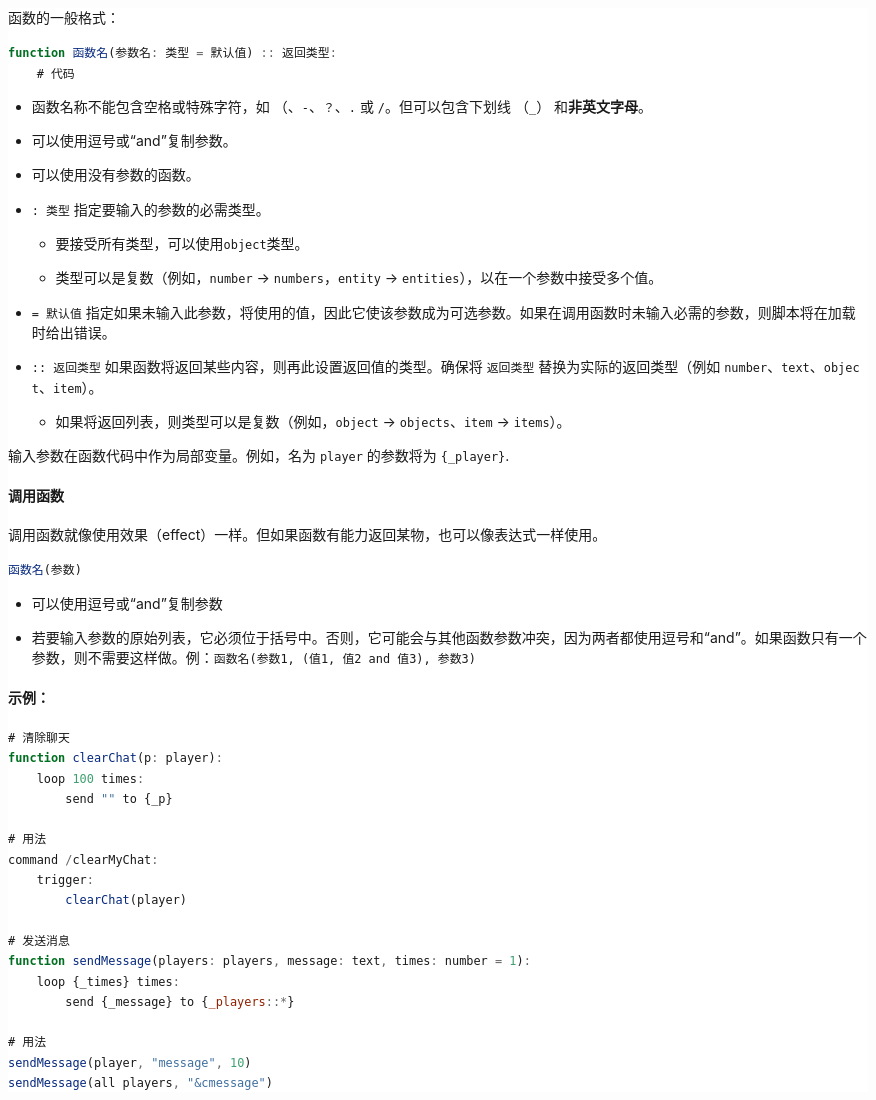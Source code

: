 函数的一般格式：
```javascript
function 函数名(参数名: 类型 = 默认值) :: 返回类型:
    # 代码
```

- 函数名称不能包含空格或特殊字符，如 （、`-`、`？`、`.` 或 `/`。但可以包含下划线 （`_`） 和**非英文字母**。

- 可以使用逗号或“and”复制参数。

- 可以使用没有参数的函数。

- `: 类型` 指定要输入的参数的必需类型。

     - 要接受所有类型，可以使用`object`类型。

     - 类型可以是复数（例如，`number` -> `numbers`，`entity` -> `entities`），以在一个参数中接受多个值。

- `= 默认值` 指定如果未输入此参数，将使用的值，因此它使该参数成为可选参数。如果在调用函数时未输入必需的参数，则脚本将在加载时给出错误。

- `:: 返回类型` 如果函数将返回某些内容，则再此设置返回值的类型。确保将 `返回类型` 替换为实际的返回类型（例如 `number`、`text`、`object`、`item`）。

    - 如果将返回列表，则类型可以是复数（例如，`object` -> `objects`、`item` -> `items`）。
    
输入参数在函数代码中作为局部变量。例如，名为 `player` 的参数将为 `{_player}`.

#### 调用函数

调用函数就像使用效果（effect）一样。但如果函数有能力返回某物，也可以像表达式一样使用。

```javascript
函数名(参数)
```

- 可以使用逗号或“and”复制参数

- 若要输入参数的原始列表，它必须位于括号中。否则，它可能会与其他函数参数冲突，因为两者都使用逗号和“and”。如果函数只有一个参数，则不需要这样做。例：`函数名(参数1, (值1, 值2 and 值3), 参数3)`


#### 示例：

```javascript
# 清除聊天
function clearChat(p: player):
    loop 100 times:
        send "" to {_p}

# 用法
command /clearMyChat:
    trigger:
        clearChat(player)

# 发送消息
function sendMessage(players: players, message: text, times: number = 1):
    loop {_times} times:
        send {_message} to {_players::*}

# 用法
sendMessage(player, "message", 10)
sendMessage(all players, "&cmessage")

```
